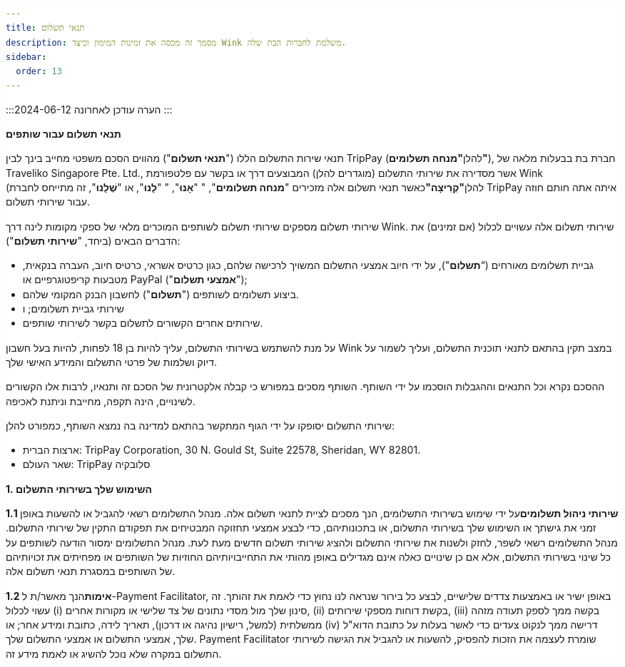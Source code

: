 ```yaml
---
title: תנאי תשלום
description: מסמך זה מכסה את זמינות המימון וכיצד Wink משלמת לחברות הבת שלה.
sidebar:
  order: 13
---
```

:::הערה
עודכן לאחרונה 2024-06-12
:::

**תנאי תשלום עבור שותפים**

תנאי שירות התשלום הללו ("**תנאי תשלום**") מהווים הסכם משפטי מחייב בינך לבין TripPay (להל&#x5DF;**"מנחה תשלומים"**), חברת בת בבעלות מלאה של Traveliko Singapore Pte. Ltd., אשר מסדירה את שירותי התשלום (מוגדרים להלן) המבוצעים דרך או בקשר עם פלטפורמת Wink (להל&#x5DF;**"קְרִיצָה"**&#x5DB;אשר תנאי תשלום אלה מזכירים "**מנחה תשלומים**", " "**אָנוּ**", " "**לָנוּ**", או "**שֶׁלָנוּ**", זה מתייחס לחברת TripPay איתה אתה חותם חוזה עבור שירותי תשלום.

שירותי תשלום מספקים שירותי תשלום לשותפים המוכרים מלאי של ספקי מקומות לינה דרך Wink. שירותי תשלום אלה עשויים לכלול (אם זמינים) את הדברים הבאים (ביחד, "**שירותי תשלום**"):

* גביית תשלומים מאורחים (“**תשלום**"), על ידי חיוב אמצעי התשלום המשויך לרכישה שלהם, כגון כרטיס אשראי, כרטיס חיוב, העברה בנקאית, מטבעות קריפטוגרפיים או PayPal ("**אמצעי תשלום**");
* ביצוע תשלומים לשותפים ("**תשלום**") לחשבון הבנק המקומי שלהם.
* שירותי גביית תשלומים; ו
* שירותים אחרים הקשורים לתשלום בקשר לשירותי שותפים.

על מנת להשתמש בשירותי התשלום, עליך להיות בן 18 לפחות, להיות בעל חשבון Wink במצב תקין בהתאם לתנאי תוכנית התשלום, ועליך לשמור על דיוק ושלמות של פרטי התשלום והמידע האישי שלך.

ההסכם נקרא וכל התנאים וההגבלות הוסכמו על ידי השותף. השותף מסכים במפורש כי קבלה אלקטרונית של הסכם זה ותנאיו, לרבות אלו הקשורים לשינויים, הינה תקפה, מחייבת וניתנת לאכיפה.

שירותי התשלום יסופקו על ידי הגוף המתקשר בהתאם למדינה בה נמצא השותף, כמפורט להלן:

* ארצות הברית: TripPay Corporation, 30 N. Gould St, Suite 22578, Sheridan, WY 82801.
* שאר העולם: TripPay סלובקיה

**1. השימוש שלך בשירותי התשלום**

**1.1 שירותי ניהול תשלומים**על ידי שימוש בשירותי התשלומים, הנך מסכים לציית לתנאי תשלום אלה. מנהל התשלומים רשאי להגביל או להשעות באופן זמני את גישתך או השימוש שלך בשירותי התשלום, או בתכונותיהם, כדי לבצע אמצעי תחזוקה המבטיחים את תפקודם התקין של שירותי התשלום. מנהל התשלומים רשאי לשפר, לחזק ולשנות את שירותי התשלום ולהציג שירותי תשלום חדשים מעת לעת. מנהל התשלומים ימסור הודעה לשותפים על כל שינוי בשירותי התשלום, אלא אם כן שינויים כאלה אינם מגדילים באופן מהותי את התחייבויותיהם החוזיות של השותפים או מפחיתים את זכויותיהם של השותפים במסגרת תנאי תשלום אלה.

**1.2 אימות**הנך מאשר/ת ל-Payment Facilitator, באופן ישיר או באמצעות צדדים שלישיים, לבצע כל בירור שנראה לנו נחוץ כדי לאמת את זהותך. זה עשוי לכלול (i) סינון שלך מול מסדי נתונים של צד שלישי או מקורות אחרים, (ii) בקשת דוחות מספקי שירותים, (iii) בקשה ממך לספק תעודה מזהה ממשלתית (למשל, רישיון נהיגה או דרכון), תאריך לידה, כתובת ומידע אחר; או (iv) דרישה ממך לנקוט צעדים כדי לאשר בעלות על כתובת הדוא"ל שלך, אמצעי התשלום או אמצעי התשלום שלך. Payment Facilitator שומרת לעצמה את הזכות להפסיק, להשעות או להגביל את הגישה לשירותי התשלום במקרה שלא נוכל להשיג או לאמת מידע זה.
